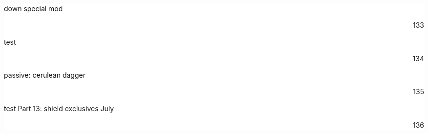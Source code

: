    </td>
   <td>down special mod
   </td>
   <td>
   </td>
   <td>
   </td>
  </tr>
  <tr>
   <td><p style="text-align: right">
133</p>

   </td>
   <td>
   </td>
   <td>test
   </td>
   <td>
   </td>
  </tr>
  <tr>
   <td><p style="text-align: right">
134</p>

   </td>
   <td>passive: cerulean dagger
   </td>
   <td>
   </td>
   <td>
   </td>
  </tr>
  <tr>
   <td><p style="text-align: right">
135</p>

   </td>
   <td>
   </td>
   <td>test
   </td>
   <td>
   </td>
  </tr>
  <tr>
   <td>Part 13: shield exclusives
   </td>
   <td>
   </td>
   <td>
   </td>
   <td>July
   </td>
  </tr>
  <tr>
   <td><p style="text-align: right">
136</p>
